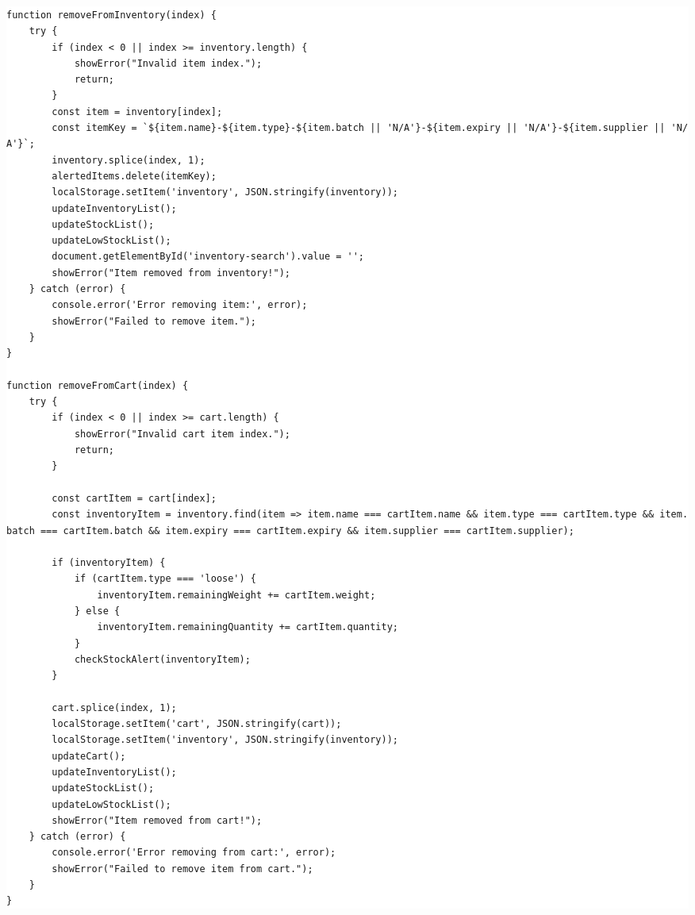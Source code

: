     function removeFromInventory(index) {
        try {
            if (index < 0 || index >= inventory.length) {
                showError("Invalid item index.");
                return;
            }
            const item = inventory[index];
            const itemKey = `${item.name}-${item.type}-${item.batch || 'N/A'}-${item.expiry || 'N/A'}-${item.supplier || 'N/A'}`;
            inventory.splice(index, 1);
            alertedItems.delete(itemKey);
            localStorage.setItem('inventory', JSON.stringify(inventory));
            updateInventoryList();
            updateStockList();
            updateLowStockList();
            document.getElementById('inventory-search').value = '';
            showError("Item removed from inventory!");
        } catch (error) {
            console.error('Error removing item:', error);
            showError("Failed to remove item.");
        }
    }

    function removeFromCart(index) {
        try {
            if (index < 0 || index >= cart.length) {
                showError("Invalid cart item index.");
                return;
            }

            const cartItem = cart[index];
            const inventoryItem = inventory.find(item => item.name === cartItem.name && item.type === cartItem.type && item.batch === cartItem.batch && item.expiry === cartItem.expiry && item.supplier === cartItem.supplier);

            if (inventoryItem) {
                if (cartItem.type === 'loose') {
                    inventoryItem.remainingWeight += cartItem.weight;
                } else {
                    inventoryItem.remainingQuantity += cartItem.quantity;
                }
                checkStockAlert(inventoryItem);
            }

            cart.splice(index, 1);
            localStorage.setItem('cart', JSON.stringify(cart));
            localStorage.setItem('inventory', JSON.stringify(inventory));
            updateCart();
            updateInventoryList();
            updateStockList();
            updateLowStockList();
            showError("Item removed from cart!");
        } catch (error) {
            console.error('Error removing from cart:', error);
            showError("Failed to remove item from cart.");
        }
    }
